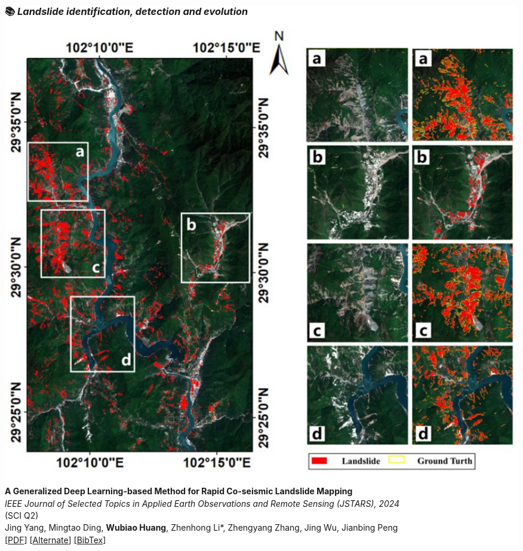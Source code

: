 </div>

### 📚 *Landslide identification, detection and evolution*
<div class='paper-box'><div class='paper-box-image'><div><div class="badge"></div><a href="papers/10.png"><img src='papers/10.png' alt="sym" width="100%"></a></div></div>
<div class='paper-box-text' markdown="1">

<b>A Generalized Deep Learning-based Method for Rapid Co-seismic Landslide Mapping</b><br>
<i>IEEE Journal of Selected Topics in Applied Earth Observations and Remote Sensing (JSTARS), 2024</i><br>
(SCI Q2)<br>
Jing Yang, Mingtao Ding, <b>Wubiao Huang</b>, Zhenhong Li*, Zhengyang Zhang, Jing Wu, Jianbing Peng<br>
[<a href="https://doi.org/10.1109/JSTARS.2024.3457766">PDF</a>] [<a href="https://github.com/HuangWBill/HuangWBill.github.io/blob/master/papers/10.pdf">Alternate</a>] [<a href="https://github.com/HuangWBill/HuangWBill.github.io/blob/master/papers/10.txt">BibTex</a>] <br>
<div style="text-align: justify">
</div>
</div>
